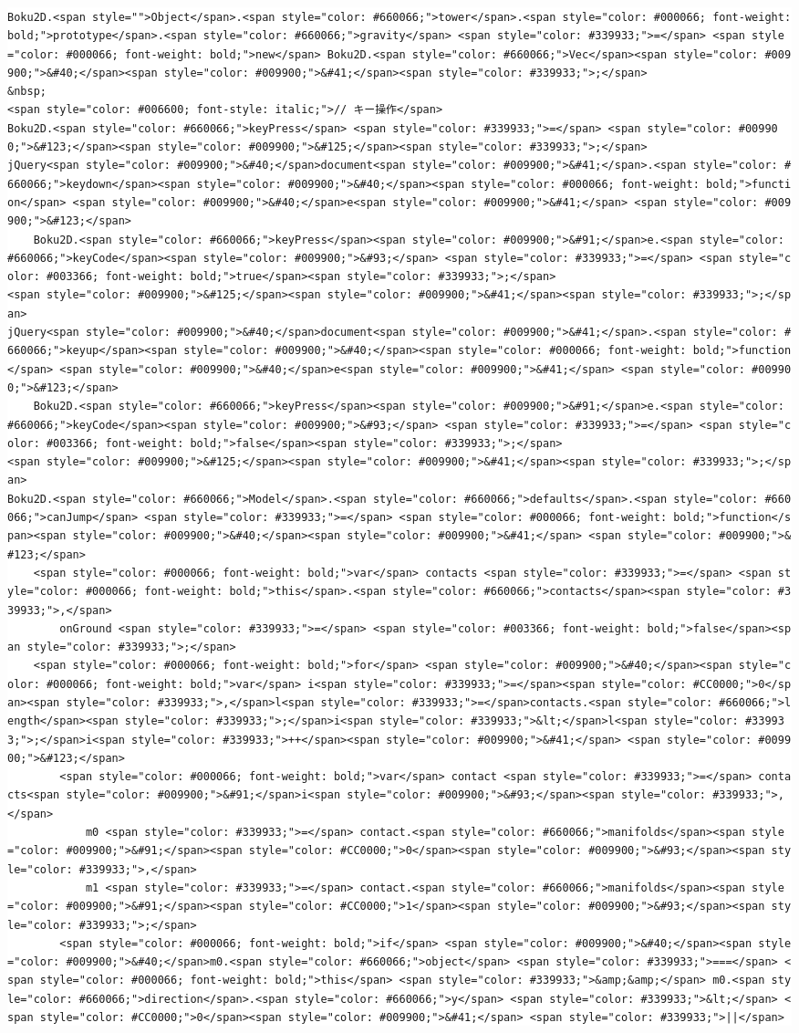     Boku2D.<span style="">Object</span>.<span style="color: #660066;">tower</span>.<span style="color: #000066; font-weight: bold;">prototype</span>.<span style="color: #660066;">gravity</span> <span style="color: #339933;">=</span> <span style="color: #000066; font-weight: bold;">new</span> Boku2D.<span style="color: #660066;">Vec</span><span style="color: #009900;">&#40;</span><span style="color: #009900;">&#41;</span><span style="color: #339933;">;</span>
    &nbsp;
    <span style="color: #006600; font-style: italic;">// キー操作</span>
    Boku2D.<span style="color: #660066;">keyPress</span> <span style="color: #339933;">=</span> <span style="color: #009900;">&#123;</span><span style="color: #009900;">&#125;</span><span style="color: #339933;">;</span>
    jQuery<span style="color: #009900;">&#40;</span>document<span style="color: #009900;">&#41;</span>.<span style="color: #660066;">keydown</span><span style="color: #009900;">&#40;</span><span style="color: #000066; font-weight: bold;">function</span> <span style="color: #009900;">&#40;</span>e<span style="color: #009900;">&#41;</span> <span style="color: #009900;">&#123;</span>
    	Boku2D.<span style="color: #660066;">keyPress</span><span style="color: #009900;">&#91;</span>e.<span style="color: #660066;">keyCode</span><span style="color: #009900;">&#93;</span> <span style="color: #339933;">=</span> <span style="color: #003366; font-weight: bold;">true</span><span style="color: #339933;">;</span>
    <span style="color: #009900;">&#125;</span><span style="color: #009900;">&#41;</span><span style="color: #339933;">;</span>
    jQuery<span style="color: #009900;">&#40;</span>document<span style="color: #009900;">&#41;</span>.<span style="color: #660066;">keyup</span><span style="color: #009900;">&#40;</span><span style="color: #000066; font-weight: bold;">function</span> <span style="color: #009900;">&#40;</span>e<span style="color: #009900;">&#41;</span> <span style="color: #009900;">&#123;</span>
    	Boku2D.<span style="color: #660066;">keyPress</span><span style="color: #009900;">&#91;</span>e.<span style="color: #660066;">keyCode</span><span style="color: #009900;">&#93;</span> <span style="color: #339933;">=</span> <span style="color: #003366; font-weight: bold;">false</span><span style="color: #339933;">;</span>
    <span style="color: #009900;">&#125;</span><span style="color: #009900;">&#41;</span><span style="color: #339933;">;</span>
    Boku2D.<span style="color: #660066;">Model</span>.<span style="color: #660066;">defaults</span>.<span style="color: #660066;">canJump</span> <span style="color: #339933;">=</span> <span style="color: #000066; font-weight: bold;">function</span><span style="color: #009900;">&#40;</span><span style="color: #009900;">&#41;</span> <span style="color: #009900;">&#123;</span>
    	<span style="color: #000066; font-weight: bold;">var</span> contacts <span style="color: #339933;">=</span> <span style="color: #000066; font-weight: bold;">this</span>.<span style="color: #660066;">contacts</span><span style="color: #339933;">,</span>
    		onGround <span style="color: #339933;">=</span> <span style="color: #003366; font-weight: bold;">false</span><span style="color: #339933;">;</span>
    	<span style="color: #000066; font-weight: bold;">for</span> <span style="color: #009900;">&#40;</span><span style="color: #000066; font-weight: bold;">var</span> i<span style="color: #339933;">=</span><span style="color: #CC0000;">0</span><span style="color: #339933;">,</span>l<span style="color: #339933;">=</span>contacts.<span style="color: #660066;">length</span><span style="color: #339933;">;</span>i<span style="color: #339933;">&lt;</span>l<span style="color: #339933;">;</span>i<span style="color: #339933;">++</span><span style="color: #009900;">&#41;</span> <span style="color: #009900;">&#123;</span>
    		<span style="color: #000066; font-weight: bold;">var</span> contact <span style="color: #339933;">=</span> contacts<span style="color: #009900;">&#91;</span>i<span style="color: #009900;">&#93;</span><span style="color: #339933;">,</span>
    			m0 <span style="color: #339933;">=</span> contact.<span style="color: #660066;">manifolds</span><span style="color: #009900;">&#91;</span><span style="color: #CC0000;">0</span><span style="color: #009900;">&#93;</span><span style="color: #339933;">,</span>
    			m1 <span style="color: #339933;">=</span> contact.<span style="color: #660066;">manifolds</span><span style="color: #009900;">&#91;</span><span style="color: #CC0000;">1</span><span style="color: #009900;">&#93;</span><span style="color: #339933;">;</span>
    		<span style="color: #000066; font-weight: bold;">if</span> <span style="color: #009900;">&#40;</span><span style="color: #009900;">&#40;</span>m0.<span style="color: #660066;">object</span> <span style="color: #339933;">===</span> <span style="color: #000066; font-weight: bold;">this</span> <span style="color: #339933;">&amp;&amp;</span> m0.<span style="color: #660066;">direction</span>.<span style="color: #660066;">y</span> <span style="color: #339933;">&lt;</span> <span style="color: #CC0000;">0</span><span style="color: #009900;">&#41;</span> <span style="color: #339933;">||</span>